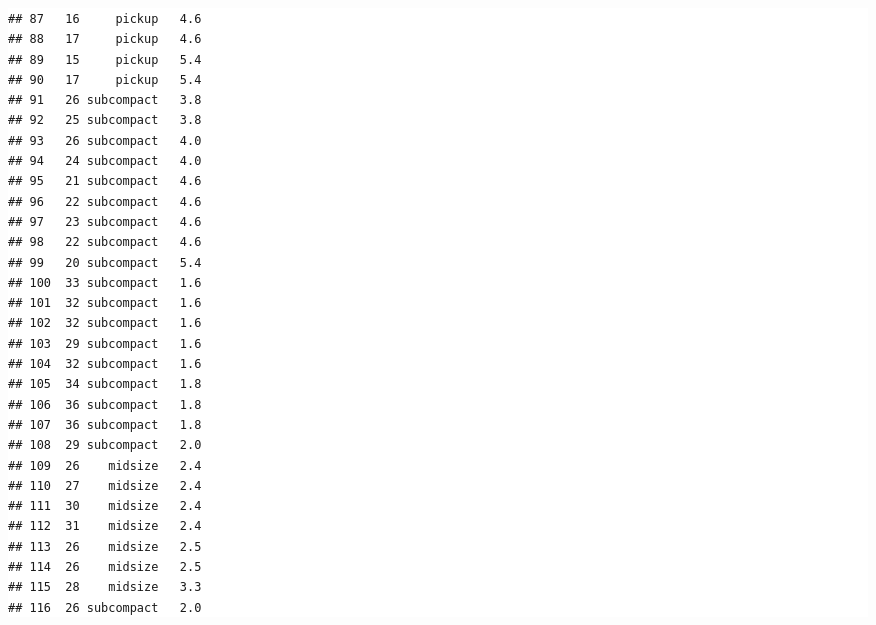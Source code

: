     ## 87   16     pickup   4.6
    ## 88   17     pickup   4.6
    ## 89   15     pickup   5.4
    ## 90   17     pickup   5.4
    ## 91   26 subcompact   3.8
    ## 92   25 subcompact   3.8
    ## 93   26 subcompact   4.0
    ## 94   24 subcompact   4.0
    ## 95   21 subcompact   4.6
    ## 96   22 subcompact   4.6
    ## 97   23 subcompact   4.6
    ## 98   22 subcompact   4.6
    ## 99   20 subcompact   5.4
    ## 100  33 subcompact   1.6
    ## 101  32 subcompact   1.6
    ## 102  32 subcompact   1.6
    ## 103  29 subcompact   1.6
    ## 104  32 subcompact   1.6
    ## 105  34 subcompact   1.8
    ## 106  36 subcompact   1.8
    ## 107  36 subcompact   1.8
    ## 108  29 subcompact   2.0
    ## 109  26    midsize   2.4
    ## 110  27    midsize   2.4
    ## 111  30    midsize   2.4
    ## 112  31    midsize   2.4
    ## 113  26    midsize   2.5
    ## 114  26    midsize   2.5
    ## 115  28    midsize   3.3
    ## 116  26 subcompact   2.0